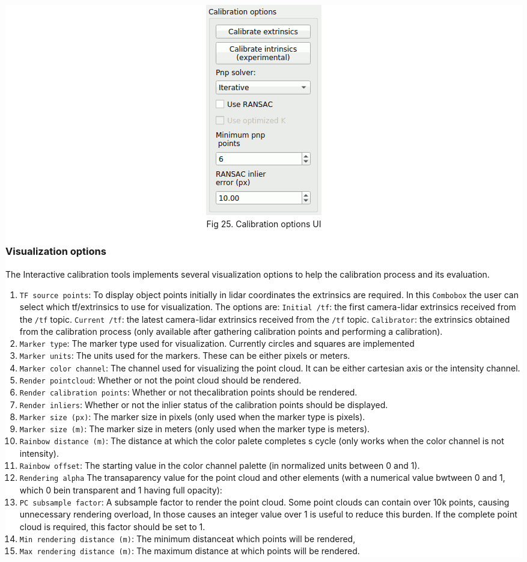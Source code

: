<figure align="center">
   <img src="images/camera-lidar/ui_calibration_options.png">
   <figcaption align="center">Fig 25. Calibration options UI</figcaption>
</figure>

### Visualization options

The Interactive calibration tools implements several visualization options to help the calibration process and its evaluation.

1. `TF source points`: To display object points initially in lidar coordinates the extrinsics are required. In this `Combobox` the user can select which tf/extrinsics to use for visualization. The options are: `Initial /tf`: the first camera-lidar extrinsics received from the `/tf` topic. `Current /tf`: the latest camera-lidar extrinsics received from the `/tf` topic. `Calibrator`: the extrinsics obtained from the calibration process (only available after gathering calibration points and performing a calibration).
2. `Marker type`: The marker type used for visualization. Currently circles and squares are implemented
3. `Marker units`: The units used for the markers. These can be either pixels or meters.
4. `Marker color channel`: The channel used for visualizing the point cloud. It can be either cartesian axis or the intensity channel.
5. `Render pointcloud`: Whether or not the point cloud should be rendered.
6. `Render calibration points`: Whether or not thecalibration points should be rendered.
7. `Render inliers`: Whether or not the inlier status of the calibration points should be displayed.
8. `Marker size (px)`: The marker size in pixels (only used when the marker type is pixels).
9. `Marker size (m)`: The marker size in meters (only used when the marker type is meters).
10. `Rainbow distance (m)`: The distance at which the color palete completes s cycle (only works when the color channel is not intensity).
11. `Rainbow offset`: The starting value in the color channel palette (in normalized units between 0 and 1).
12. `Rendering alpha` The transaparency value for the point cloud and other elements (with a numerical value bwtween 0 and 1, which 0 bein transparent and 1 having full opacity):
13. `PC subsample factor`: A subsample factor to render the point cloud. Some point clouds can contain over 10k points, causing unnecessary rendering overload, In those causes an integer value over 1 is useful to reduce this burden. If the complete point cloud is required, this factor should be set to 1.
14. `Min rendering distance (m)`: The minimum distanceat which points will be rendered,
15. `Max rendering distance (m)`: The maximum distance at which points will be rendered.
